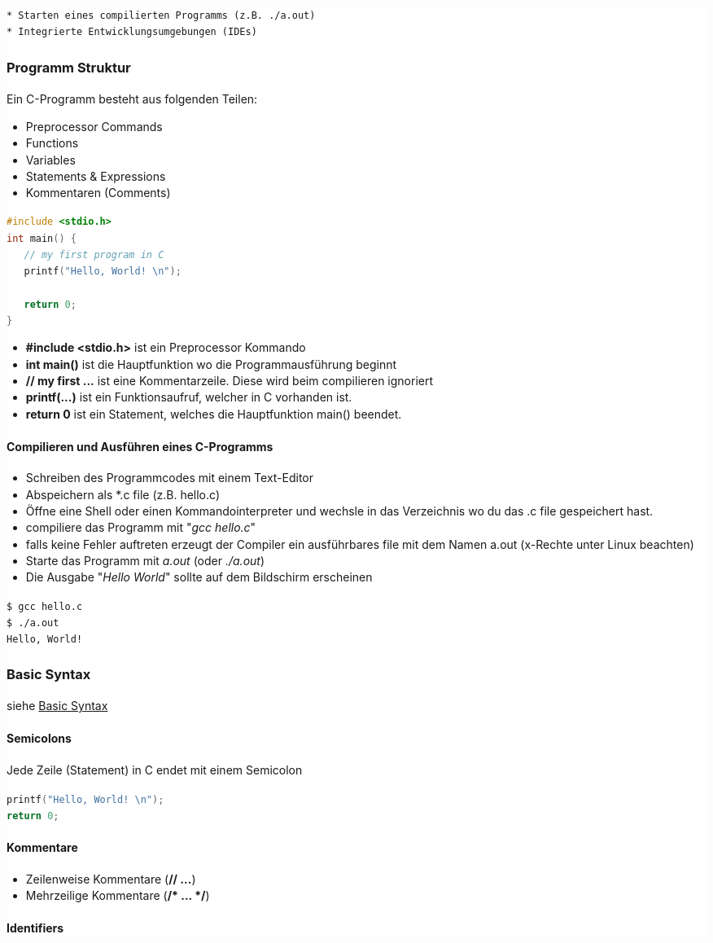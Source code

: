    * Starten eines compilierten Programms (z.B. ./a.out)
    * Integrierte Entwicklungsumgebungen (IDEs)

### Programm Struktur
Ein C-Programm besteht aus folgenden Teilen:
* Preprocessor Commands
* Functions
* Variables
* Statements & Expressions
* Kommentaren (Comments)

```C
#include <stdio.h>
int main() {
   // my first program in C
   printf("Hello, World! \n");

   return 0;
}
```
* **#include <stdio.h>** ist ein Preprocessor Kommando
* **int main()** ist die Hauptfunktion wo die Programmausführung beginnt
* **// my first ...** ist eine Kommentarzeile. Diese wird beim compilieren ignoriert
* **printf(...)** ist ein Funktionsaufruf, welcher in C vorhanden ist.
* **return 0** ist ein Statement, welches die Hauptfunktion main() beendet.

#### Compilieren und Ausführen eines C-Programms
* Schreiben des Programmcodes mit einem Text-Editor
* Abspeichern als \*.c file (z.B. hello.c)
* Öffne eine Shell oder einen Kommandointerpreter und wechsle in das Verzeichnis wo du das .c file gespeichert hast.
* compiliere das Programm mit "*gcc hello.c*"
* falls keine Fehler auftreten erzeugt der Compiler ein ausführbares file mit dem Namen a.out (x-Rechte unter Linux beachten)
* Starte das Programm mit *a.out* (oder *./a.out*)
* Die Ausgabe "*Hello World*" sollte auf dem Bildschirm erscheinen

```sh
$ gcc hello.c
$ ./a.out
Hello, World!
```

### Basic Syntax
siehe [Basic Syntax](https://www.tutorialspoint.com/cprogramming/c_basic_syntax.htm)

#### Semicolons
Jede Zeile (Statement) in C endet mit einem Semicolon
```C
printf("Hello, World! \n");
return 0;
```

#### Kommentare
* Zeilenweise Kommentare (**// ...**)
* Mehrzeilige Kommentare (**/\* ... \*/**)

#### Identifiers
